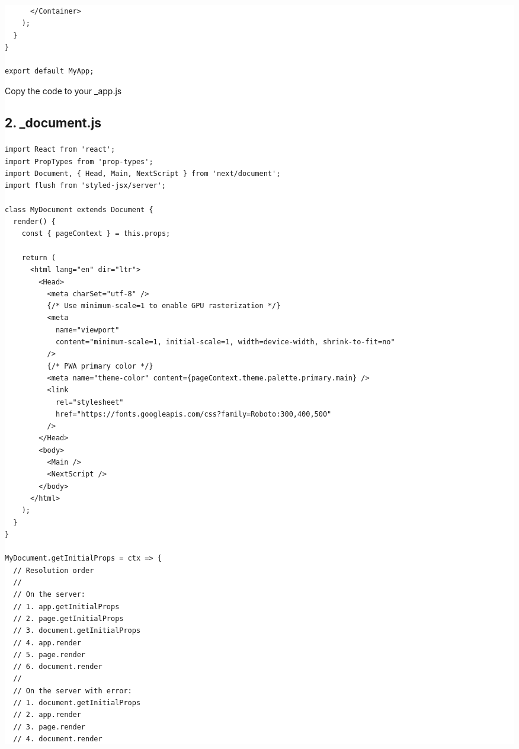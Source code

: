 ```
      </Container>
    );
  }
}

export default MyApp;
```

Copy the code to your \_app.js

## 2. \_document.js

```
import React from 'react';
import PropTypes from 'prop-types';
import Document, { Head, Main, NextScript } from 'next/document';
import flush from 'styled-jsx/server';

class MyDocument extends Document {
  render() {
    const { pageContext } = this.props;

    return (
      <html lang="en" dir="ltr">
        <Head>
          <meta charSet="utf-8" />
          {/* Use minimum-scale=1 to enable GPU rasterization */}
          <meta
            name="viewport"
            content="minimum-scale=1, initial-scale=1, width=device-width, shrink-to-fit=no"
          />
          {/* PWA primary color */}
          <meta name="theme-color" content={pageContext.theme.palette.primary.main} />
          <link
            rel="stylesheet"
            href="https://fonts.googleapis.com/css?family=Roboto:300,400,500"
          />
        </Head>
        <body>
          <Main />
          <NextScript />
        </body>
      </html>
    );
  }
}

MyDocument.getInitialProps = ctx => {
  // Resolution order
  //
  // On the server:
  // 1. app.getInitialProps
  // 2. page.getInitialProps
  // 3. document.getInitialProps
  // 4. app.render
  // 5. page.render
  // 6. document.render
  //
  // On the server with error:
  // 1. document.getInitialProps
  // 2. app.render
  // 3. page.render
  // 4. document.render
```